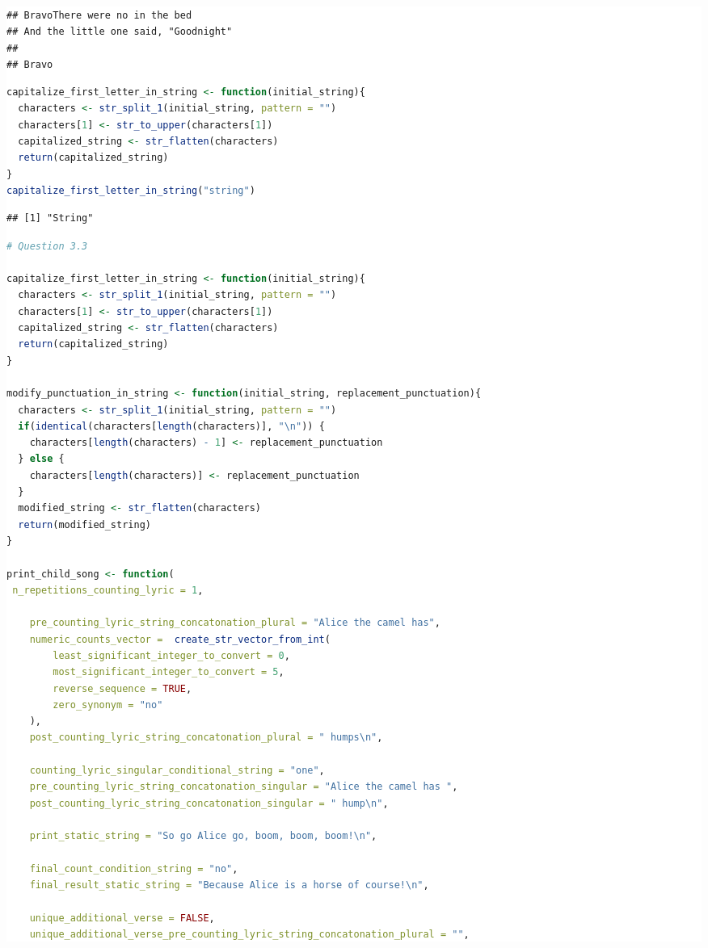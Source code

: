     ## BravoThere were no in the bed
    ## And the little one said, "Goodnight"
    ## 
    ## Bravo

``` r
capitalize_first_letter_in_string <- function(initial_string){
  characters <- str_split_1(initial_string, pattern = "")
  characters[1] <- str_to_upper(characters[1])
  capitalized_string <- str_flatten(characters)
  return(capitalized_string)
}
capitalize_first_letter_in_string("string")
```

    ## [1] "String"

``` r
# Question 3.3

capitalize_first_letter_in_string <- function(initial_string){
  characters <- str_split_1(initial_string, pattern = "")
  characters[1] <- str_to_upper(characters[1])
  capitalized_string <- str_flatten(characters)
  return(capitalized_string)
}

modify_punctuation_in_string <- function(initial_string, replacement_punctuation){
  characters <- str_split_1(initial_string, pattern = "")
  if(identical(characters[length(characters)], "\n")) {
    characters[length(characters) - 1] <- replacement_punctuation  
  } else {
    characters[length(characters)] <- replacement_punctuation
  }
  modified_string <- str_flatten(characters)
  return(modified_string)
}

print_child_song <- function(
 n_repetitions_counting_lyric = 1,
        
    pre_counting_lyric_string_concatonation_plural = "Alice the camel has",
    numeric_counts_vector =  create_str_vector_from_int(
        least_significant_integer_to_convert = 0,
        most_significant_integer_to_convert = 5,
        reverse_sequence = TRUE,
        zero_synonym = "no"
    ),
    post_counting_lyric_string_concatonation_plural = " humps\n",
    
    counting_lyric_singular_conditional_string = "one",
    pre_counting_lyric_string_concatonation_singular = "Alice the camel has ",
    post_counting_lyric_string_concatonation_singular = " hump\n",
    
    print_static_string = "So go Alice go, boom, boom, boom!\n",
    
    final_count_condition_string = "no",
    final_result_static_string = "Because Alice is a horse of course!\n",

    unique_additional_verse = FALSE,
    unique_additional_verse_pre_counting_lyric_string_concatonation_plural = "",
```